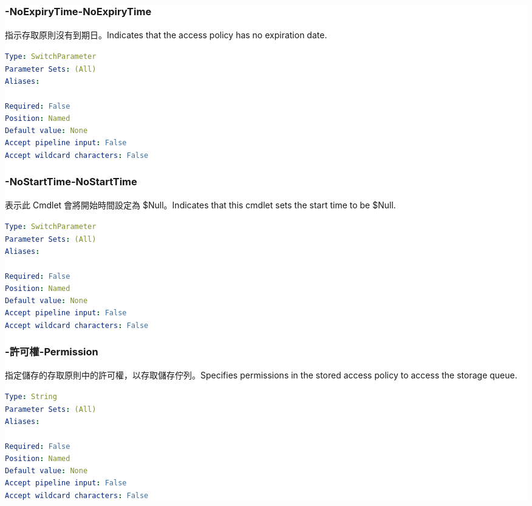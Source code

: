 ### <span data-ttu-id="2ee79-116">-NoExpiryTime</span><span class="sxs-lookup"><span data-stu-id="2ee79-116">-NoExpiryTime</span></span>
<span data-ttu-id="2ee79-117">指示存取原則沒有到期日。</span><span class="sxs-lookup"><span data-stu-id="2ee79-117">Indicates that the access policy has no expiration date.</span></span>

```yaml
Type: SwitchParameter
Parameter Sets: (All)
Aliases: 

Required: False
Position: Named
Default value: None
Accept pipeline input: False
Accept wildcard characters: False
```

### <span data-ttu-id="2ee79-118">-NoStartTime</span><span class="sxs-lookup"><span data-stu-id="2ee79-118">-NoStartTime</span></span>
<span data-ttu-id="2ee79-119">表示此 Cmdlet 會將開始時間設定為 $Null。</span><span class="sxs-lookup"><span data-stu-id="2ee79-119">Indicates that this cmdlet sets the start time to be $Null.</span></span>

```yaml
Type: SwitchParameter
Parameter Sets: (All)
Aliases: 

Required: False
Position: Named
Default value: None
Accept pipeline input: False
Accept wildcard characters: False
```

### <span data-ttu-id="2ee79-120">-許可權</span><span class="sxs-lookup"><span data-stu-id="2ee79-120">-Permission</span></span>
<span data-ttu-id="2ee79-121">指定儲存的存取原則中的許可權，以存取儲存佇列。</span><span class="sxs-lookup"><span data-stu-id="2ee79-121">Specifies permissions in the stored access policy to access the storage queue.</span></span>

```yaml
Type: String
Parameter Sets: (All)
Aliases: 

Required: False
Position: Named
Default value: None
Accept pipeline input: False
Accept wildcard characters: False
```
